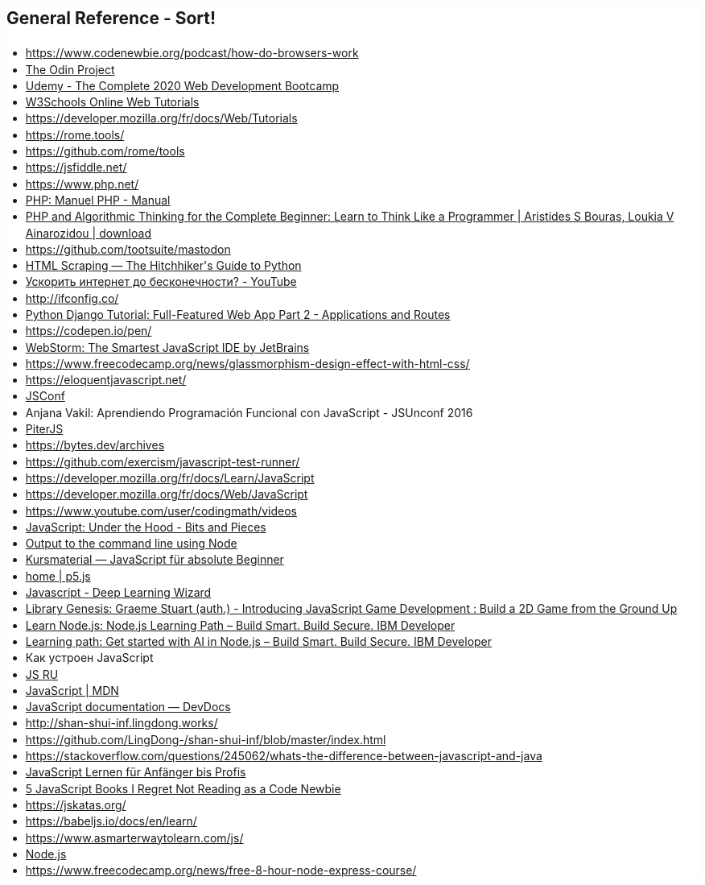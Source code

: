 
## General Reference - Sort!
* https://www.codenewbie.org/podcast/how-do-browsers-work
* [The Odin Project](https://www.theodinproject.com/)
* [Udemy - The Complete 2020 Web Development Bootcamp](https://www.udemy.com/course/the-complete-web-development-bootcamp/learn/)
* [W3Schools Online Web Tutorials](https://www.w3schools.com/)
* https://developer.mozilla.org/fr/docs/Web/Tutorials
* https://rome.tools/
* https://github.com/rome/tools
* https://jsfiddle.net/
* https://www.php.net/
* [PHP: Manuel PHP - Manual](https://www.php.net/manual/fr/)
* [PHP and Algorithmic Thinking for the Complete Beginner: Learn to Think Like a Programmer | Aristides S Bouras, Loukia V Ainarozidou | download](https://b-ok.cc/book/3384713/92cfbf)
* https://github.com/tootsuite/mastodon
* [HTML Scraping — The Hitchhiker's Guide to Python](http://python-guide-pt-br.readthedocs.io/en/latest/scenarios/scrape/)
* [Ускорить интернет до бесконечности? - YouTube](https://www.youtube.com/watch?v=MTzcWdVmRKw)
* http://ifconfig.co/
* [Python Django Tutorial: Full-Featured Web App Part 2 - Applications and Routes](https://www.youtube.com/watch?v=a48xeeo5Vnk)
* https://codepen.io/pen/
* [WebStorm: The Smartest JavaScript IDE by JetBrains](https://www.jetbrains.com/webstorm/)
* https://www.freecodecamp.org/news/glassmorphism-design-effect-with-html-css/
* https://eloquentjavascript.net/
* [JSConf](https://www.youtube.com/c/JSConfEU)
* Anjana Vakil: Aprendiendo Programación Funcional con JavaScript - JSUnconf 2016
* [PiterJS](https://www.youtube.com/c/PiterJS)
* https://bytes.dev/archives
* https://github.com/exercism/javascript-test-runner/
* https://developer.mozilla.org/fr/docs/Learn/JavaScript
* https://developer.mozilla.org/fr/docs/Web/JavaScript
* https://www.youtube.com/user/codingmath/videos
* [JavaScript: Under the Hood - Bits and Pieces](https://blog.bitsrc.io/javascript-under-the-hood-632ccae06b27)
* [Output to the command line using Node](https://flaviocopes.com/node-output-to-cli/)
* [Kursmaterial — JavaScript für absolute Beginner](http://opentechschool.github.io/js-beginners-1/index_de.html)
* [home | p5.js](https://p5js.org/)
* [Javascript - Deep Learning Wizard](https://www.deeplearningwizard.com/programming/javascript/javascript/)
* [Library Genesis: Graeme Stuart (auth.) - Introducing JavaScript Game Development : Build a 2D Game from the Ground Up](https://libgen.is/book/index.php?md5=1A3B5ED9E75662D8CAE8D464AEFA35D5)
* [Learn Node.js: Node.js Learning Path – Build Smart. Build Secure. IBM Developer](https://developer.ibm.com/series/learn-node-learning-path/)
* [Learning path: Get started with AI in Node.js – Build Smart. Build Secure. IBM Developer](https://developer.ibm.com/series/learning-path-get-started-with-ai-in-nodejs/)
* Как устроен JavaScript
* [JS RU](https://vk.com/wall-178774705_62)
* [JavaScript | MDN](https://developer.mozilla.org/ru/docs/Web/JavaScript)
* [JavaScript documentation — DevDocs](https://devdocs.io/javascript/)
* http://shan-shui-inf.lingdong.works/
* https://github.com/LingDong-/shan-shui-inf/blob/master/index.html
* https://stackoverflow.com/questions/245062/whats-the-difference-between-javascript-and-java
* [JavaScript Lernen für Anfänger bis Profis](https://www.youtube.com/playlist?list=PLNmsVeXQZj7qOfMI2ZNk-LXUAiXKrwDIi)
* [5 JavaScript Books I Regret Not Reading as a Code Newbie](https://youtu.be/nn2fPWcCrKA)
* https://jskatas.org/
* https://babeljs.io/docs/en/learn/
* https://www.asmarterwaytolearn.com/js/
* [Node.js](https://nodejs.org/en/)
* https://www.freecodecamp.org/news/free-8-hour-node-express-course/